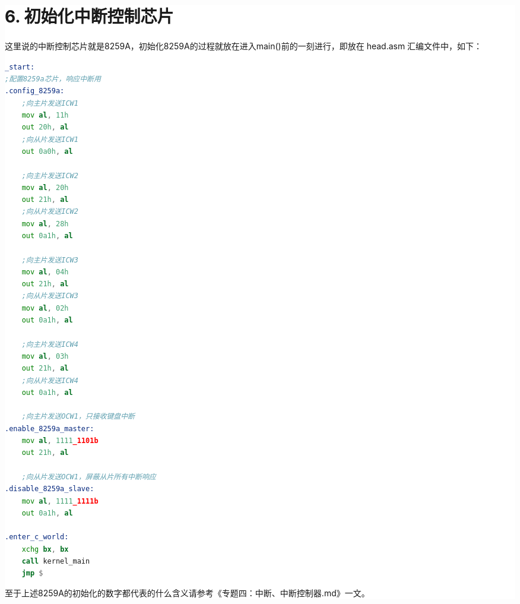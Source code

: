 # 6. 初始化中断控制芯片
这里说的中断控制芯片就是8259A，初始化8259A的过程就放在进入main()前的一刻进行，即放在 head.asm 汇编文件中，如下：

```asm
_start:
;配置8259a芯片，响应中断用
.config_8259a:
    ;向主片发送ICW1
    mov al, 11h
    out 20h, al
    ;向从片发送ICW1
    out 0a0h, al

    ;向主片发送ICW2
    mov al, 20h
    out 21h, al
    ;向从片发送ICW2
    mov al, 28h
    out 0a1h, al

    ;向主片发送ICW3
    mov al, 04h
    out 21h, al
    ;向从片发送ICW3
    mov al, 02h
    out 0a1h, al

    ;向主片发送ICW4
    mov al, 03h
    out 21h, al
    ;向从片发送ICW4
    out 0a1h, al

    ;向主片发送OCW1，只接收键盘中断
.enable_8259a_master:
    mov al, 1111_1101b
    out 21h, al

    ;向从片发送OCW1，屏蔽从片所有中断响应
.disable_8259a_slave:
    mov al, 1111_1111b
    out 0a1h, al

.enter_c_world:
    xchg bx, bx
    call kernel_main
    jmp $
```

至于上述8259A的初始化的数字都代表的什么含义请参考《专题四：中断、中断控制器.md》一文。
